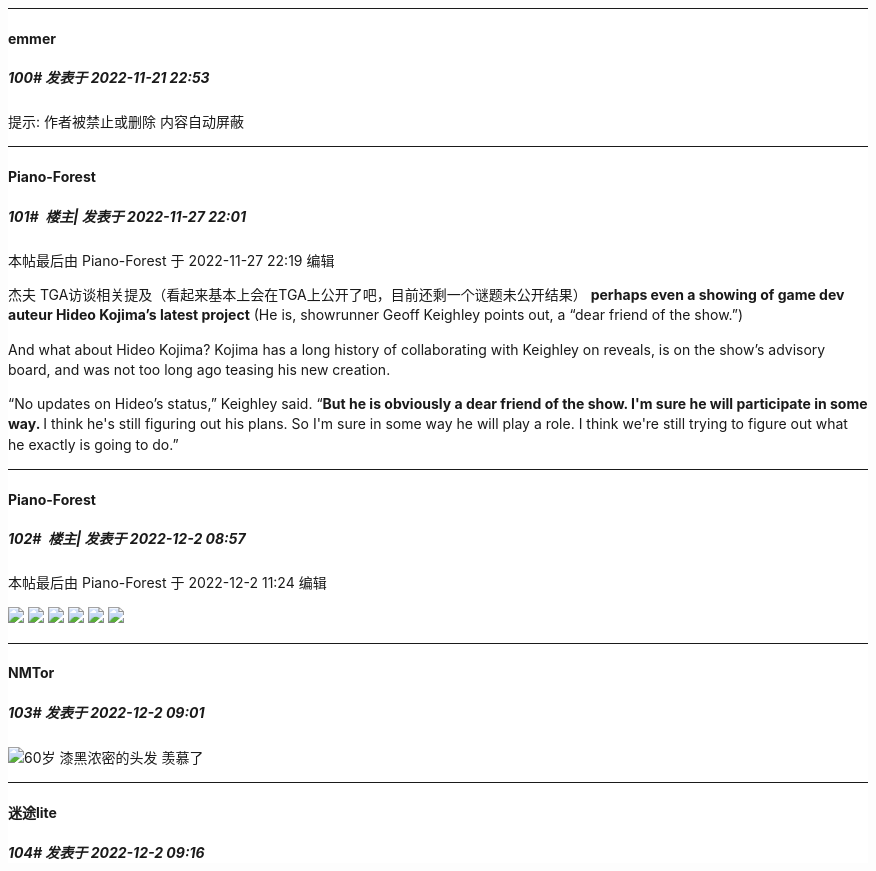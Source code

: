 *****

####  emmer  
##### 100#       发表于 2022-11-21 22:53

提示: 作者被禁止或删除 内容自动屏蔽

*****

####  Piano-Forest  
##### 101#         楼主| 发表于 2022-11-27 22:01

 本帖最后由 Piano-Forest 于 2022-11-27 22:19 编辑 

杰夫 TGA访谈相关提及（看起来基本上会在TGA上公开了吧，目前还剩一个谜题未公开结果）
<strong>perhaps even a showing of game dev auteur Hideo Kojima’s latest project</strong> (He is, showrunner Geoff Keighley points out, a “dear friend of the show.”)

And what about Hideo Kojima? Kojima has a long history of collaborating with Keighley on reveals, is on the show’s advisory board, and was not too long ago teasing his new creation.

“No updates on Hideo’s status,” Keighley said. “<strong>But he is obviously a dear friend of the show. I'm sure he will participate in some way. </strong>I think he's still figuring out his plans. So I'm sure in some way he will play a role. I think we're still trying to figure out what he exactly is going to do.”

*****

####  Piano-Forest  
##### 102#         楼主| 发表于 2022-12-2 08:57

 本帖最后由 Piano-Forest 于 2022-12-2 11:24 编辑 

<img src="https://p.sda1.dev/8/0095a1d7e1b67d5a0ac36208f26755f6/317518184_142914608534904_6925352444896286456_n.jpg" referrerpolicy="no-referrer">
<img src="https://p.sda1.dev/8/9c6b74e1271a63dc71990d3086f42023/20221202_085552.jpg" referrerpolicy="no-referrer">
<img src="https://p.sda1.dev/8/a8214f1ea3a92af54ad02591685cc02e/20221202_085557.jpg" referrerpolicy="no-referrer">
<img src="https://p.sda1.dev/8/245e1a9970cf475a5e72fb2118fce658/20221202_085605.jpg" referrerpolicy="no-referrer">
<img src="https://p.sda1.dev/8/94c6da299a062dd071cd0c17b42f7385/20221202_093424.jpg" referrerpolicy="no-referrer">
<img src="https://p.sda1.dev/8/261146d7f889d9e9c62f5a3f18870c60/20221202_112126.jpg" referrerpolicy="no-referrer">

*****

####  NMTor  
##### 103#       发表于 2022-12-2 09:01

<img src="https://static.saraba1st.com/image/smiley/face2017/099.png" referrerpolicy="no-referrer">60岁 漆黑浓密的头发 羡慕了

*****

####  迷途lite  
##### 104#       发表于 2022-12-2 09:16
